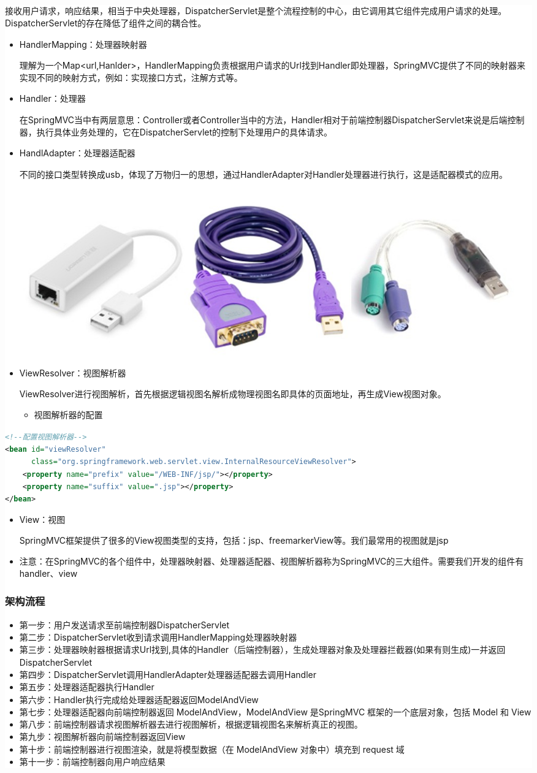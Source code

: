  接收用户请求，响应结果，相当于中央处理器，DispatcherServlet是整个流程控制的中心，由它调用其它组件完成用户请求的处理。DispatcherServlet的存在降低了组件之间的耦合性。

- HandlerMapping：处理器映射器

  理解为一个Map<url,Hanlder>，HandlerMapping负责根据用户请求的Url找到Handler即处理器，SpringMVC提供了不同的映射器来实现不同的映射方式，例如：实现接口方式，注解方式等。

- Handler：处理器

  在SpringMVC当中有两层意思：Controller或者Controller当中的方法，Handler相对于前端控制器DispatcherServlet来说是后端控制器，执行具体业务处理的，它在DispatcherServlet的控制下处理用户的具体请求。

- HandlAdapter：处理器适配器

  不同的接口类型转换成usb，体现了万物归一的思想，通过HandlerAdapter对Handler处理器进行执行，这是适配器模式的应用。

  ![](05-spring_mvc-01-assets/3.jpg)

- ViewResolver：视图解析器

  ViewResolver进行视图解析，首先根据逻辑视图名解析成物理视图名即具体的页面地址，再生成View视图对象。 

  - 视图解析器的配置

```xml
<!--配置视图解析器-->
<bean id="viewResolver" 
      class="org.springframework.web.servlet.view.InternalResourceViewResolver">
    <property name="prefix" value="/WEB-INF/jsp/"></property>
    <property name="suffix" value=".jsp"></property>
</bean>
```

- View：视图

  SpringMVC框架提供了很多的View视图类型的支持，包括：jsp、freemarkerView等。我们最常用的视图就是jsp

- 注意：在SpringMVC的各个组件中，处理器映射器、处理器适配器、视图解析器称为SpringMVC的三大组件。需要我们开发的组件有handler、view

### 架构流程

- 第一步：用户发送请求至前端控制器DispatcherServlet
- 第二步：DispatcherServlet收到请求调用HandlerMapping处理器映射器
- 第三步：处理器映射器根据请求Url找到,具体的Handler（后端控制器），生成处理器对象及处理器拦截器(如果有则生成)一并返回DispatcherServlet
- 第四步：DispatcherServlet调用HandlerAdapter处理器适配器去调用Handler
- 第五步：处理器适配器执行Handler
- 第六步：Handler执行完成给处理器适配器返回ModelAndView
- 第七步：处理器适配器向前端控制器返回 ModelAndView，ModelAndView 是SpringMVC 框架的一个底层对象，包括 Model 和 View
- 第八步：前端控制器请求视图解析器去进行视图解析，根据逻辑视图名来解析真正的视图。
- 第九步：视图解析器向前端控制器返回View
- 第十步：前端控制器进行视图渲染，就是将模型数据（在 ModelAndView 对象中）填充到 request 域
- 第十一步：前端控制器向用户响应结果
